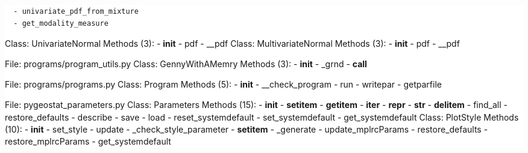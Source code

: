       - univariate_pdf_from_mixture
      - get_modality_measure
  Class: UnivariateNormal
    Methods (3):
      - __init__
      - pdf
      - __pdf
  Class: MultivariateNormal
    Methods (3):
      - __init__
      - pdf
      - __pdf

File: programs/program_utils.py
  Class: GennyWithAMemry
    Methods (3):
      - __init__
      - _grnd
      - __call__

File: programs/programs.py
  Class: Program
    Methods (5):
      - __init__
      - __check_program
      - run
      - writepar
      - getparfile

File: pygeostat_parameters.py
  Class: Parameters
    Methods (15):
      - __init__
      - __setitem__
      - __getitem__
      - __iter__
      - __repr__
      - __str__
      - __delitem__
      - find_all
      - restore_defaults
      - describe
      - save
      - load
      - reset_systemdefault
      - set_systemdefault
      - get_systemdefault
  Class: PlotStyle
    Methods (10):
      - __init__
      - set_style
      - update
      - _check_style_parameter
      - __setitem__
      - _generate
      - update_mplrcParams
      - restore_defaults
      - restore_mplrcParams
      - get_systemdefault
